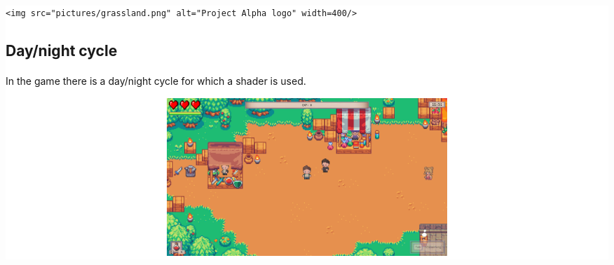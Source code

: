     <img src="pictures/grassland.png" alt="Project Alpha logo" width=400/>
</p>

## Day/night cycle
In the game there is a day/night cycle for which a shader is used.
<p align="center">
    <img src="pictures/camp_day.png" alt="Project Alpha logo"width=400/>
